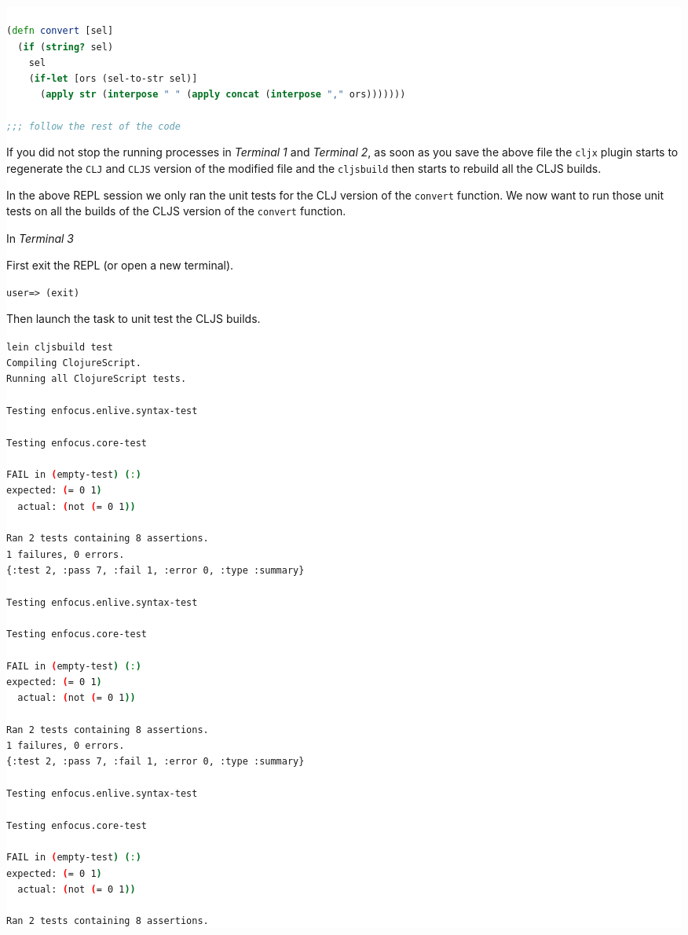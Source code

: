 ```clj

(defn convert [sel]
  (if (string? sel)
    sel
    (if-let [ors (sel-to-str sel)]
      (apply str (interpose " " (apply concat (interpose "," ors)))))))

;;; follow the rest of the code
```

If you did not stop the running processes in *Terminal 1* and
*Terminal 2*, as soon as you save the above file the `cljx` plugin
starts to regenerate the `CLJ` and `CLJS` version of the modified file
and the `cljsbuild` then starts to rebuild all the CLJS builds.

In the above REPL session we only ran the unit tests for the CLJ
version of the `convert` function. We now want to run those unit tests
on all the builds of the CLJS version of the `convert` function.

In *Terminal 3*

First exit the REPL (or open a new terminal).

```clj
user=> (exit)
```

Then launch the task to unit test the CLJS builds.

```bash
lein cljsbuild test
Compiling ClojureScript.
Running all ClojureScript tests.

Testing enfocus.enlive.syntax-test

Testing enfocus.core-test

FAIL in (empty-test) (:)
expected: (= 0 1)
  actual: (not (= 0 1))

Ran 2 tests containing 8 assertions.
1 failures, 0 errors.
{:test 2, :pass 7, :fail 1, :error 0, :type :summary}

Testing enfocus.enlive.syntax-test

Testing enfocus.core-test

FAIL in (empty-test) (:)
expected: (= 0 1)
  actual: (not (= 0 1))

Ran 2 tests containing 8 assertions.
1 failures, 0 errors.
{:test 2, :pass 7, :fail 1, :error 0, :type :summary}

Testing enfocus.enlive.syntax-test

Testing enfocus.core-test

FAIL in (empty-test) (:)
expected: (= 0 1)
  actual: (not (= 0 1))

Ran 2 tests containing 8 assertions.
```

[1]: https://github.com/magomimmo/modern-cljs/blob/master/doc/tutorial-21.md
[2]: https://github.com/ckirkendall/enfocus
[3]: https://github.com/cemerick/piggieback
[4]: https://github.com/cemerick/clojurescript.test
[5]: http://localhost:3000/
[6]: https://github.com/ckirkendall
[7]: https://github.com/magomimmo/modern-cljs/blob/master/doc/tutorial-16.md
[8]: https://github.com/magomimmo/modern-cljs/blob/master/doc/tutorial-20.md
[9]: https://github.com/magomimmo/modern-cljs/blob/master/doc/tutorial-18.md
[10]: https://github.com/magomimmo/modern-cljs/blob/master/doc/tutorial-19.md
[11]: http://joyofclojure.com/
[12]: https://github.com/fogus
[13]: https://github.com/Chouser
[14]: https://github.com/richhickey
[15]: http://thinkrelevance.com/blog/2013/06/04/clojure-workflow-reloaded
[16]: https://github.com/stuartsierra